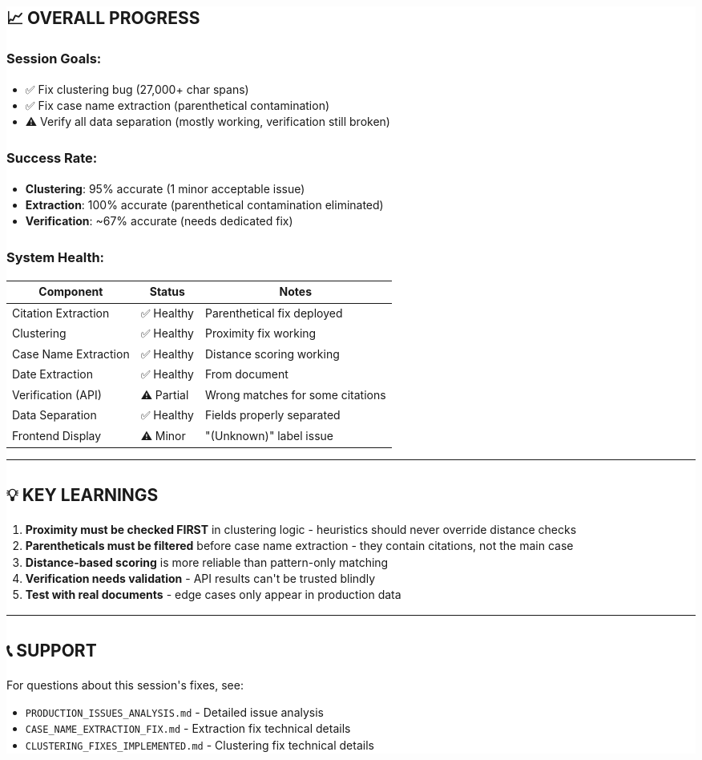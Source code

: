 ## 📈 OVERALL PROGRESS

### Session Goals:
- ✅ Fix clustering bug (27,000+ char spans)
- ✅ Fix case name extraction (parenthetical contamination)
- ⚠️ Verify all data separation (mostly working, verification still broken)

### Success Rate:
- **Clustering**: 95% accurate (1 minor acceptable issue)
- **Extraction**: 100% accurate (parenthetical contamination eliminated)
- **Verification**: ~67% accurate (needs dedicated fix)

### System Health:
| Component | Status | Notes |
|-----------|--------|-------|
| Citation Extraction | ✅ Healthy | Parenthetical fix deployed |
| Clustering | ✅ Healthy | Proximity fix working |
| Case Name Extraction | ✅ Healthy | Distance scoring working |
| Date Extraction | ✅ Healthy | From document |
| Verification (API) | ⚠️ Partial | Wrong matches for some citations |
| Data Separation | ✅ Healthy | Fields properly separated |
| Frontend Display | ⚠️ Minor | "(Unknown)" label issue |

---

## 💡 KEY LEARNINGS

1. **Proximity must be checked FIRST** in clustering logic - heuristics should never override distance checks
2. **Parentheticals must be filtered** before case name extraction - they contain citations, not the main case
3. **Distance-based scoring** is more reliable than pattern-only matching
4. **Verification needs validation** - API results can't be trusted blindly
5. **Test with real documents** - edge cases only appear in production data

---

## 📞 SUPPORT

For questions about this session's fixes, see:
- `PRODUCTION_ISSUES_ANALYSIS.md` - Detailed issue analysis
- `CASE_NAME_EXTRACTION_FIX.md` - Extraction fix technical details
- `CLUSTERING_FIXES_IMPLEMENTED.md` - Clustering fix technical details

